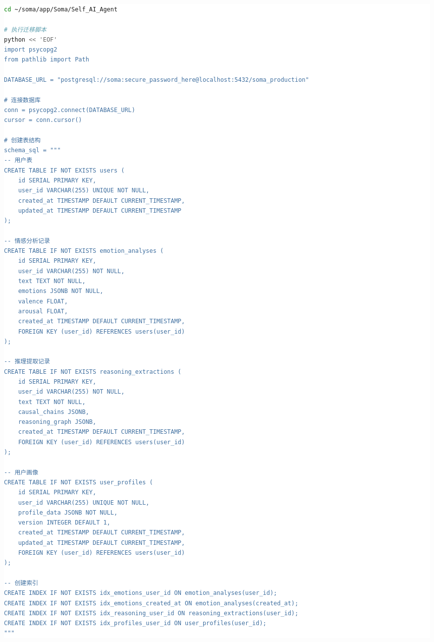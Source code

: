 ```bash
cd ~/soma/app/Soma/Self_AI_Agent

# 执行迁移脚本
python << 'EOF'
import psycopg2
from pathlib import Path

DATABASE_URL = "postgresql://soma:secure_password_here@localhost:5432/soma_production"

# 连接数据库
conn = psycopg2.connect(DATABASE_URL)
cursor = conn.cursor()

# 创建表结构
schema_sql = """
-- 用户表
CREATE TABLE IF NOT EXISTS users (
    id SERIAL PRIMARY KEY,
    user_id VARCHAR(255) UNIQUE NOT NULL,
    created_at TIMESTAMP DEFAULT CURRENT_TIMESTAMP,
    updated_at TIMESTAMP DEFAULT CURRENT_TIMESTAMP
);

-- 情感分析记录
CREATE TABLE IF NOT EXISTS emotion_analyses (
    id SERIAL PRIMARY KEY,
    user_id VARCHAR(255) NOT NULL,
    text TEXT NOT NULL,
    emotions JSONB NOT NULL,
    valence FLOAT,
    arousal FLOAT,
    created_at TIMESTAMP DEFAULT CURRENT_TIMESTAMP,
    FOREIGN KEY (user_id) REFERENCES users(user_id)
);

-- 推理提取记录
CREATE TABLE IF NOT EXISTS reasoning_extractions (
    id SERIAL PRIMARY KEY,
    user_id VARCHAR(255) NOT NULL,
    text TEXT NOT NULL,
    causal_chains JSONB,
    reasoning_graph JSONB,
    created_at TIMESTAMP DEFAULT CURRENT_TIMESTAMP,
    FOREIGN KEY (user_id) REFERENCES users(user_id)
);

-- 用户画像
CREATE TABLE IF NOT EXISTS user_profiles (
    id SERIAL PRIMARY KEY,
    user_id VARCHAR(255) UNIQUE NOT NULL,
    profile_data JSONB NOT NULL,
    version INTEGER DEFAULT 1,
    created_at TIMESTAMP DEFAULT CURRENT_TIMESTAMP,
    updated_at TIMESTAMP DEFAULT CURRENT_TIMESTAMP,
    FOREIGN KEY (user_id) REFERENCES users(user_id)
);

-- 创建索引
CREATE INDEX IF NOT EXISTS idx_emotions_user_id ON emotion_analyses(user_id);
CREATE INDEX IF NOT EXISTS idx_emotions_created_at ON emotion_analyses(created_at);
CREATE INDEX IF NOT EXISTS idx_reasoning_user_id ON reasoning_extractions(user_id);
CREATE INDEX IF NOT EXISTS idx_profiles_user_id ON user_profiles(user_id);
"""
```